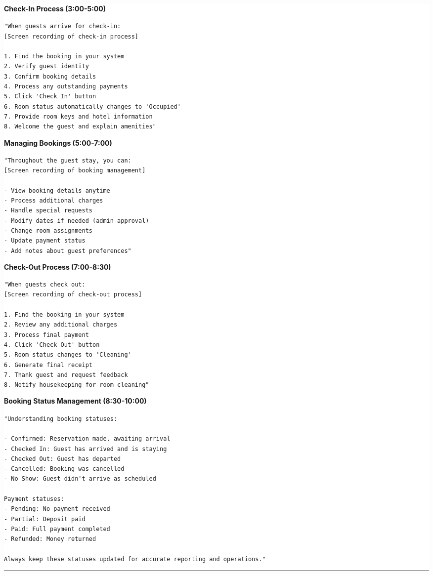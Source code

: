 **Check-In Process (3:00-5:00)**
```
"When guests arrive for check-in:
[Screen recording of check-in process]

1. Find the booking in your system
2. Verify guest identity
3. Confirm booking details
4. Process any outstanding payments
5. Click 'Check In' button
6. Room status automatically changes to 'Occupied'
7. Provide room keys and hotel information
8. Welcome the guest and explain amenities"
```

**Managing Bookings (5:00-7:00)**
```
"Throughout the guest stay, you can:
[Screen recording of booking management]

- View booking details anytime
- Process additional charges
- Handle special requests
- Modify dates if needed (admin approval)
- Change room assignments
- Update payment status
- Add notes about guest preferences"
```

**Check-Out Process (7:00-8:30)**
```
"When guests check out:
[Screen recording of check-out process]

1. Find the booking in your system
2. Review any additional charges
3. Process final payment
4. Click 'Check Out' button
5. Room status changes to 'Cleaning'
6. Generate final receipt
7. Thank guest and request feedback
8. Notify housekeeping for room cleaning"
```

**Booking Status Management (8:30-10:00)**
```
"Understanding booking statuses:

- Confirmed: Reservation made, awaiting arrival
- Checked In: Guest has arrived and is staying
- Checked Out: Guest has departed
- Cancelled: Booking was cancelled
- No Show: Guest didn't arrive as scheduled

Payment statuses:
- Pending: No payment received
- Partial: Deposit paid
- Paid: Full payment completed
- Refunded: Money returned

Always keep these statuses updated for accurate reporting and operations."
```

---